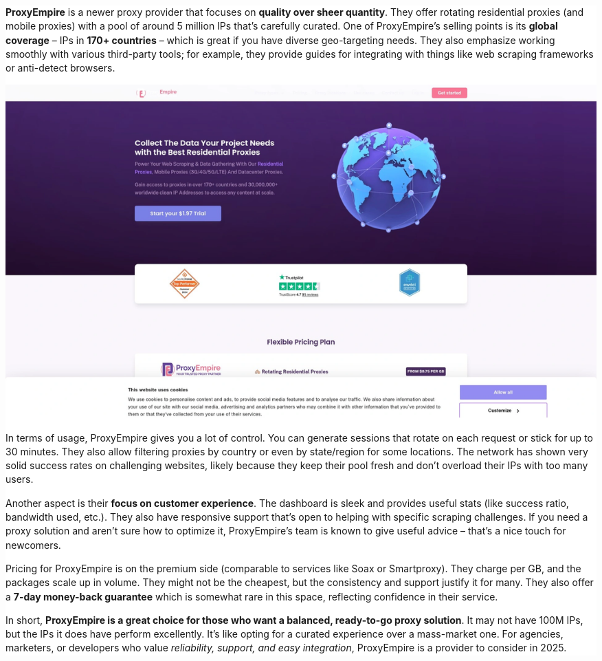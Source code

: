 **ProxyEmpire** is a newer proxy provider that focuses on **quality over sheer quantity**. They offer rotating residential proxies (and mobile proxies) with a pool of around 5 million IPs that’s carefully curated. One of ProxyEmpire’s selling points is its **global coverage** – IPs in **170+ countries** – which is great if you have diverse geo-targeting needs. They also emphasize working smoothly with various third-party tools; for example, they provide guides for integrating with things like web scraping frameworks or anti-detect browsers.

![ProxyEmpire Screenshot](image/proxyempire.webp)


In terms of usage, ProxyEmpire gives you a lot of control. You can generate sessions that rotate on each request or stick for up to 30 minutes. They also allow filtering proxies by country or even by state/region for some locations. The network has shown very solid success rates on challenging websites, likely because they keep their pool fresh and don’t overload their IPs with too many users.

Another aspect is their **focus on customer experience**. The dashboard is sleek and provides useful stats (like success ratio, bandwidth used, etc.). They also have responsive support that’s open to helping with specific scraping challenges. If you need a proxy solution and aren’t sure how to optimize it, ProxyEmpire’s team is known to give useful advice – that’s a nice touch for newcomers.

Pricing for ProxyEmpire is on the premium side (comparable to services like Soax or Smartproxy). They charge per GB, and the packages scale up in volume. They might not be the cheapest, but the consistency and support justify it for many. They also offer a **7-day money-back guarantee** which is somewhat rare in this space, reflecting confidence in their service.

In short, **ProxyEmpire is a great choice for those who want a balanced, ready-to-go proxy solution**. It may not have 100M IPs, but the IPs it does have perform excellently. It’s like opting for a curated experience over a mass-market one. For agencies, marketers, or developers who value *reliability, support, and easy integration*, ProxyEmpire is a provider to consider in 2025.
